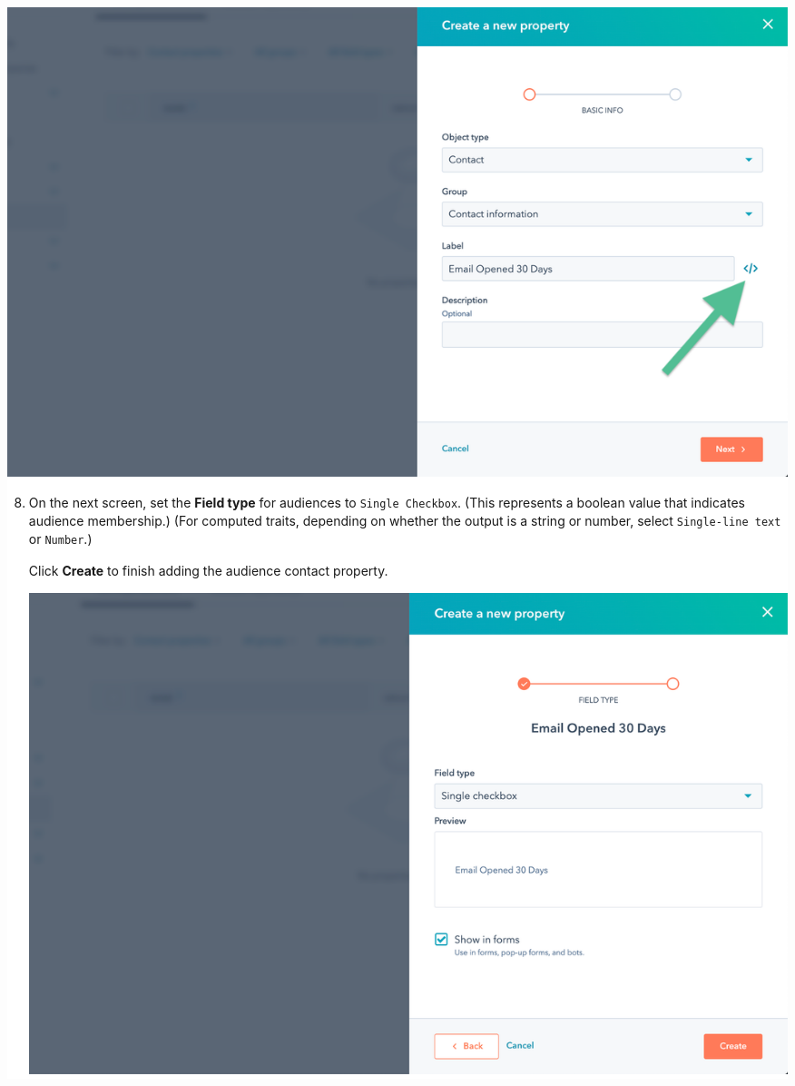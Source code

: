    ![A screenshot of the Create a new property setup flow in Hubspot.](images/hubspot-personas05.png)

8. On the next screen, set the **Field type** for audiences to `Single Checkbox`. (This represents a boolean value that indicates audience membership.)
   (For computed traits, depending on whether the output is a string or number, select `Single-line text` or `Number`.)

   Click **Create** to finish adding the audience contact property.

   ![A screenshot of the final step in the Create a new property setup flow in Hubspot, with the field type set to Single checkbox.](images/hubspot-personas06.png)
